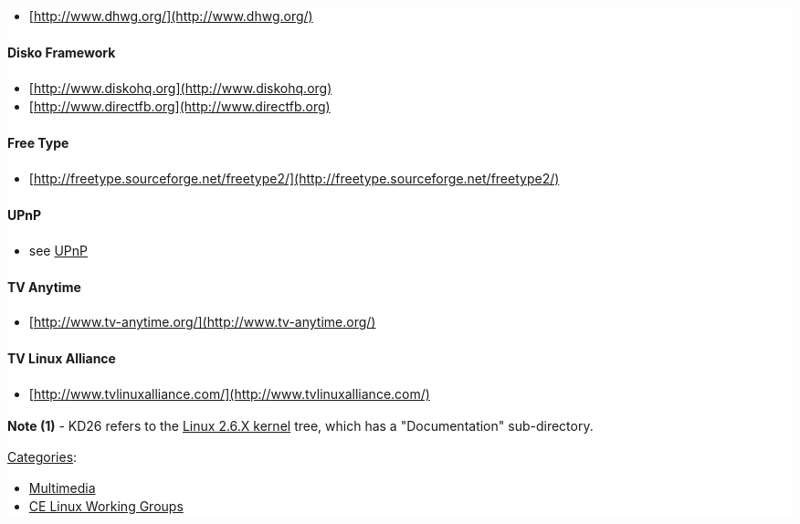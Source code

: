 -   [http://www.dhwg.org/](http://www.dhwg.org/)

#### Disko Framework

-   [http://www.diskohq.org](http://www.diskohq.org)
-   [http://www.directfb.org](http://www.directfb.org)

#### Free Type

-   [http://freetype.sourceforge.net/freetype2/](http://freetype.sourceforge.net/freetype2/)

#### UPnP

-   see [UPnP](../.././dev_portals/Multimedia/UPnP/UPnP.md "UPnP")

#### TV Anytime

-   [http://www.tv-anytime.org/](http://www.tv-anytime.org/)

#### TV Linux Alliance

-   [http://www.tvlinuxalliance.com/](http://www.tvlinuxalliance.com/)

**Note (1)** - KD26 refers to the [Linux 2.6.X
kernel](http://www.kernel.org/pub/linux/kernel/v2.6/) tree, which has a
"Documentation" sub-directory.


[Categories](http://eLinux.org/Special:Categories "Special:Categories"):

-   [Multimedia](http://eLinux.org/Category:Multimedia "Category:Multimedia")
-   [CE Linux Working
    Groups](http://eLinux.org/Category:CE_Linux_Working_Groups "Category:CE Linux Working Groups")

